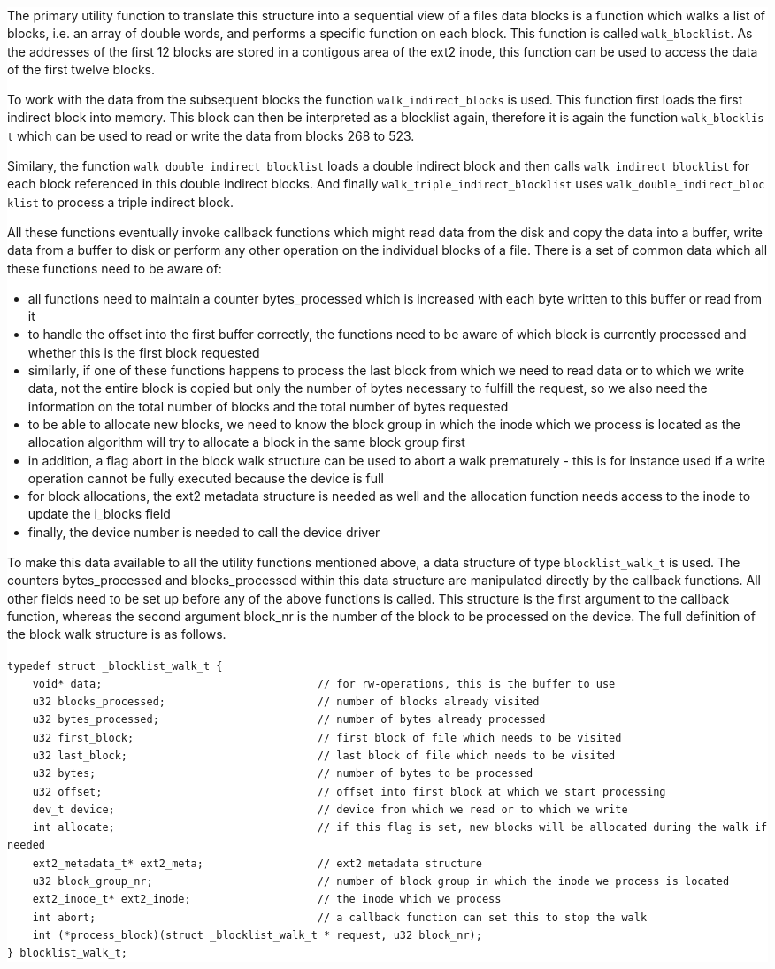 The primary utility function to translate this structure into a sequential view of a files data blocks is a function which walks a list of blocks, i.e. an array of double words, and performs a specific function on each block. This function is called `walk_blocklist`. As the addresses of the first 12 blocks are stored in a contigous area of the ext2 inode, this function can be used to access the data  of the first twelve blocks.

To work with the data from the subsequent blocks the function `walk_indirect_blocks` is used. This function first loads the first indirect block into memory. This block can then be interpreted as a blocklist again, therefore it is again the function `walk_blocklist` which can be used to read or write the data from blocks 268 to 523.

Similary, the function `walk_double_indirect_blocklist` loads a double indirect block and then calls `walk_indirect_blocklist` for each block referenced in this double indirect blocks. And finally `walk_triple_indirect_blocklist` uses `walk_double_indirect_blocklist` to process a triple indirect block.

All these functions eventually invoke callback functions which might read data from the disk and copy the data into a buffer, write data from a buffer to disk or perform any other operation on the individual blocks of a file. There is a set of common data which all these functions need to be aware of:

* all functions need to maintain a counter bytes_processed which is increased with each byte written to this buffer or read from it
* to handle the offset into the first buffer correctly, the functions need to be aware of which block is currently processed and whether this is the first block requested
* similarly, if one of these functions happens to process the last block from which we need to read data or to which we write data, not the entire block is copied but only the number of bytes necessary to fulfill the request, so we also need the information on the total number of blocks and the total number of bytes requested
* to be able to allocate new blocks, we need to know the block group in which the inode which we process is located as the allocation algorithm will try to allocate a block in the same block group first
* in addition, a flag abort in the block walk structure can be used to abort a walk prematurely - this is for instance used if a write operation cannot be fully executed because the device is full
* for block allocations, the ext2 metadata structure is needed as well and the allocation function needs access to the inode to update the i_blocks field
* finally, the device number is needed to call the device driver

To make this data available to all the utility functions mentioned above, a data structure of type `blocklist_walk_t` is used. The counters bytes_processed and blocks_processed within this data structure are manipulated directly by the callback functions. All other fields need to be set up before any of the above functions is called. This structure is the first argument to the callback function, whereas the second argument block_nr is the number of the block to be processed on the device. The full definition of the block walk structure is as follows.

```  
typedef struct _blocklist_walk_t {
    void* data;                                  // for rw-operations, this is the buffer to use
    u32 blocks_processed;                        // number of blocks already visited
    u32 bytes_processed;                         // number of bytes already processed
    u32 first_block;                             // first block of file which needs to be visited
    u32 last_block;                              // last block of file which needs to be visited
    u32 bytes;                                   // number of bytes to be processed
    u32 offset;                                  // offset into first block at which we start processing
    dev_t device;                                // device from which we read or to which we write
    int allocate;                                // if this flag is set, new blocks will be allocated during the walk if needed
    ext2_metadata_t* ext2_meta;                  // ext2 metadata structure
    u32 block_group_nr;                          // number of block group in which the inode we process is located
    ext2_inode_t* ext2_inode;                    // the inode which we process
    int abort;                                   // a callback function can set this to stop the walk
    int (*process_block)(struct _blocklist_walk_t * request, u32 block_nr);
} blocklist_walk_t;
```